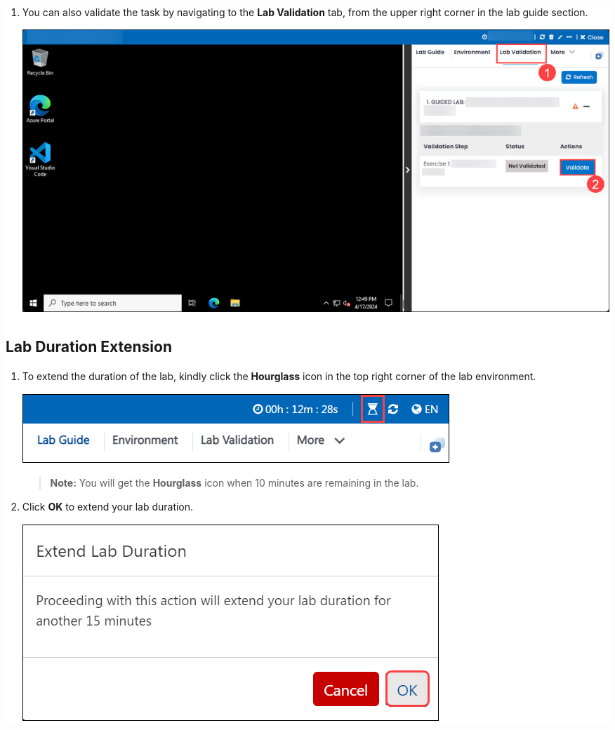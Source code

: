 1. You can also validate the task by navigating to the **Lab Validation** tab, from the upper right corner in the lab guide section.

   ![Lab Validation](media/lab-validation.png)

## Lab Duration Extension

1. To extend the duration of the lab, kindly click the **Hourglass** icon in the top right corner of the lab environment. 

    ![Manage Your Virtual Machine](media/gext.png)

    >**Note:** You will get the **Hourglass** icon when 10 minutes are remaining in the lab.

2. Click **OK** to extend your lab duration.
 
   ![Manage Your Virtual Machine](media/gext2.png)
